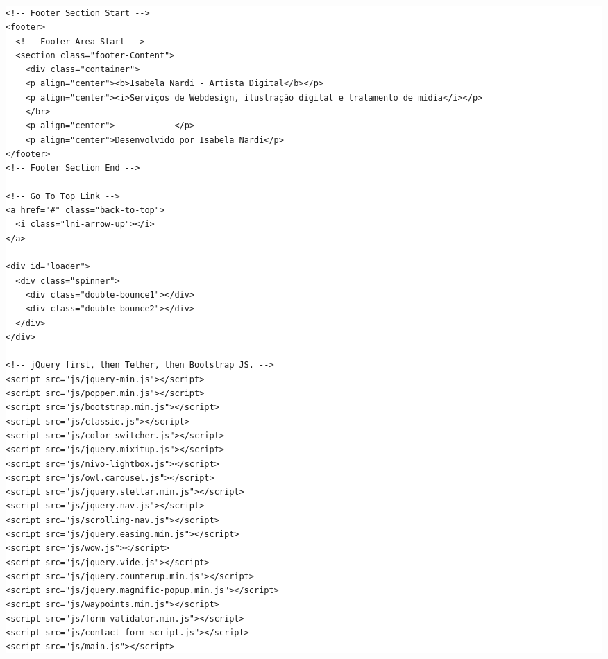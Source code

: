     <!-- Footer Section Start -->
    <footer>
      <!-- Footer Area Start -->
      <section class="footer-Content">
        <div class="container">
		<p align="center"><b>Isabela Nardi - Artista Digital</b></p>
		<p align="center"><i>Serviços de Webdesign, ilustração digital e tratamento de mídia</i></p>
		</br>
		<p align="center">------------</p>
		<p align="center">Desenvolvido por Isabela Nardi</p>
    </footer>
    <!-- Footer Section End --> 

    <!-- Go To Top Link -->
    <a href="#" class="back-to-top">
      <i class="lni-arrow-up"></i>
    </a>

    <div id="loader">
      <div class="spinner">
        <div class="double-bounce1"></div>
        <div class="double-bounce2"></div>
      </div>
    </div>    

    <!-- jQuery first, then Tether, then Bootstrap JS. -->
    <script src="js/jquery-min.js"></script>
    <script src="js/popper.min.js"></script>
    <script src="js/bootstrap.min.js"></script>
    <script src="js/classie.js"></script>
    <script src="js/color-switcher.js"></script>
    <script src="js/jquery.mixitup.js"></script>
    <script src="js/nivo-lightbox.js"></script>
    <script src="js/owl.carousel.js"></script>    
    <script src="js/jquery.stellar.min.js"></script>    
    <script src="js/jquery.nav.js"></script>    
    <script src="js/scrolling-nav.js"></script>    
    <script src="js/jquery.easing.min.js"></script>     
    <script src="js/wow.js"></script> 
    <script src="js/jquery.vide.js"></script>
    <script src="js/jquery.counterup.min.js"></script>    
    <script src="js/jquery.magnific-popup.min.js"></script>    
    <script src="js/waypoints.min.js"></script>    
    <script src="js/form-validator.min.js"></script>
    <script src="js/contact-form-script.js"></script>   
    <script src="js/main.js"></script>
    
  </body>
</html>
